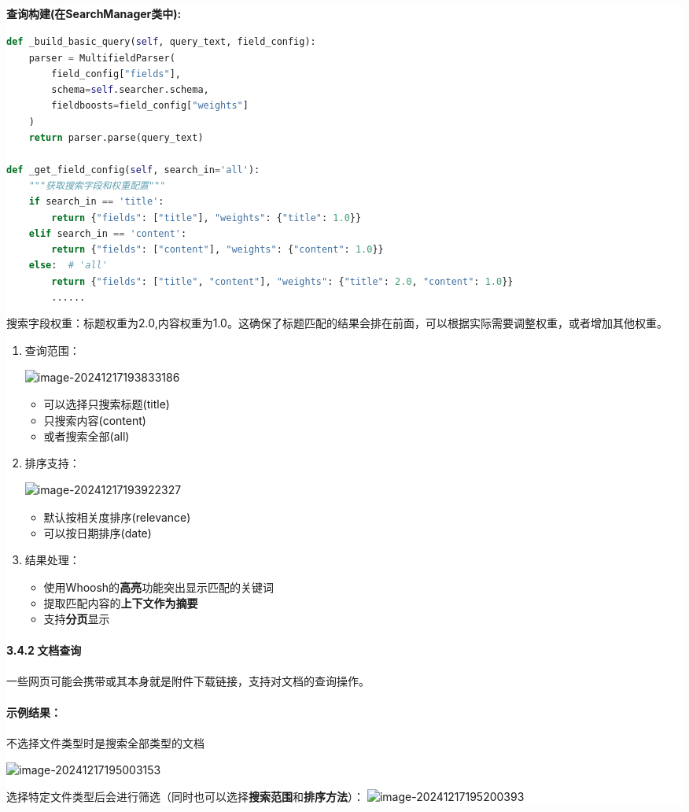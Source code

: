 **查询构建(在SearchManager类中):**

```python
def _build_basic_query(self, query_text, field_config):
    parser = MultifieldParser(
        field_config["fields"],
        schema=self.searcher.schema,
        fieldboosts=field_config["weights"]
    )
    return parser.parse(query_text)

def _get_field_config(self, search_in='all'):
    """获取搜索字段和权重配置"""
    if search_in == 'title':
        return {"fields": ["title"], "weights": {"title": 1.0}}
    elif search_in == 'content':
        return {"fields": ["content"], "weights": {"content": 1.0}}
    else:  # 'all'
        return {"fields": ["title", "content"], "weights": {"title": 2.0, "content": 1.0}}
        ......
```

搜索字段权重：标题权重为2.0,内容权重为1.0。这确保了标题匹配的结果会排在前面，可以根据实际需要调整权重，或者增加其他权重。

1. 查询范围：

   ![image-20241217193833186](C:\Users\lenovo\AppData\Roaming\Typora\typora-user-images\image-20241217193833186.png)

   - 可以选择只搜索标题(title)
   - 只搜索内容(content)
   - 或者搜索全部(all)

2. 排序支持：

   ![image-20241217193922327](C:\Users\lenovo\AppData\Roaming\Typora\typora-user-images\image-20241217193922327.png)

   - 默认按相关度排序(relevance)
   - 可以按日期排序(date)

3. 结果处理：

   - 使用Whoosh的**高亮**功能突出显示匹配的关键词
   - 提取匹配内容的**上下文作为摘要**
   - 支持**分页**显示

#### 3.4.2 文档查询

一些网页可能会携带或其本身就是附件下载链接，支持对文档的查询操作。

#### 示例结果：

不选择文件类型时是搜索全部类型的文档

![image-20241217195003153](C:\Users\lenovo\AppData\Roaming\Typora\typora-user-images\image-20241217195003153.png)

选择特定文件类型后会进行筛选（同时也可以选择**搜索范围**和**排序方法**）：
![image-20241217195200393](C:\Users\lenovo\AppData\Roaming\Typora\typora-user-images\image-20241217195200393.png)
